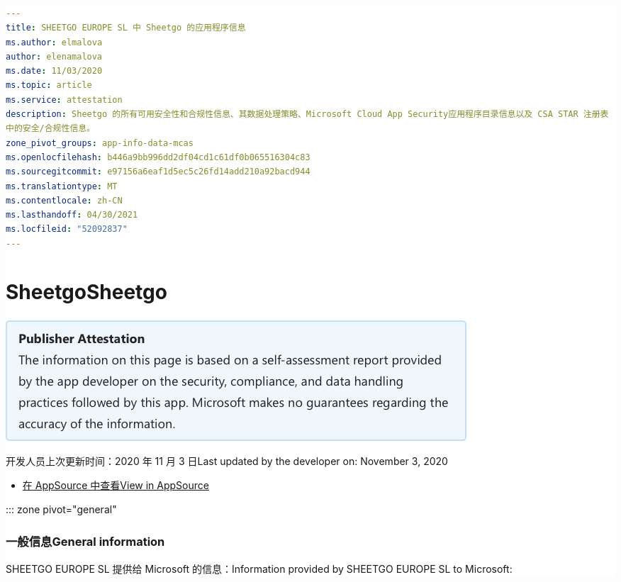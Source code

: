 ```yaml
---
title: SHEETGO EUROPE SL 中 Sheetgo 的应用程序信息
ms.author: elmalova
author: elenamalova
ms.date: 11/03/2020
ms.topic: article
ms.service: attestation
description: Sheetgo 的所有可用安全性和合规性信息、其数据处理策略、Microsoft Cloud App Security应用程序目录信息以及 CSA STAR 注册表中的安全/合规性信息。
zone_pivot_groups: app-info-data-mcas
ms.openlocfilehash: b446a9bb996dd2df04cd1c61df0b065516304c83
ms.sourcegitcommit: e97156a6eaf1d5ec5c26fd14add210a92bacd944
ms.translationtype: MT
ms.contentlocale: zh-CN
ms.lasthandoff: 04/30/2021
ms.locfileid: "52092837"
---
```

# <a name="sheetgo"></a><span data-ttu-id="9e56a-103">Sheetgo</span><span class="sxs-lookup"><span data-stu-id="9e56a-103">Sheetgo</span></span>

<p></p>
<img alt="Publisher Attestation: The information on this page is based on a self-assessment report provided by the app developer on the security, compliance, and data handling practices followed by this app. Microsoft makes no guarantees regarding the accuracy of the information." src="../media/attested.png" width="650" />
<p><span data-ttu-id="9e56a-104">开发人员上次更新时间：2020 年 11 月 3 日</span><span class="sxs-lookup"><span data-stu-id="9e56a-104">Last updated by the developer on: November 3, 2020</span></span></p>

* <span data-ttu-id="9e56a-105"><a href="https://appsource.microsoft.com/product/office/WA200002128" target="_blank">在 AppSource 中查看</a></span><span class="sxs-lookup"><span data-stu-id="9e56a-105"><a href="https://appsource.microsoft.com/product/office/WA200002128" target="_blank">View in AppSource</a></span></span>

::: zone pivot="general"

### <a name="general-information"></a><span data-ttu-id="9e56a-106">一般信息</span><span class="sxs-lookup"><span data-stu-id="9e56a-106">General information</span></span>

<span data-ttu-id="9e56a-107">SHEETGO EUROPE SL 提供给 Microsoft 的信息：</span><span class="sxs-lookup"><span data-stu-id="9e56a-107">Information provided by SHEETGO EUROPE SL to Microsoft:</span></span>
